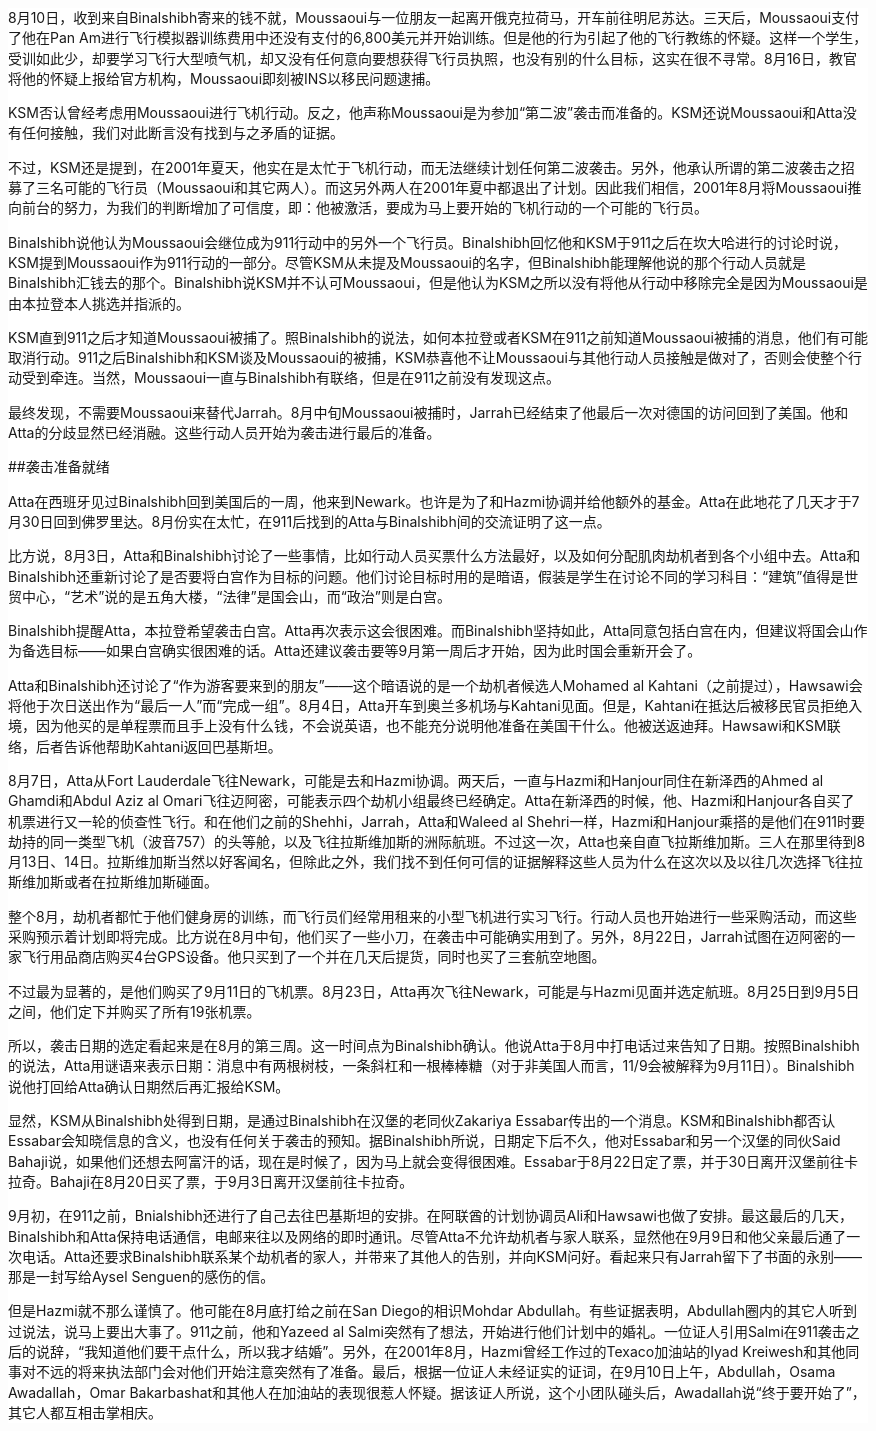 8月10日，收到来自Binalshibh寄来的钱不就，Moussaoui与一位朋友一起离开俄克拉荷马，开车前往明尼苏达。三天后，Moussaoui支付了他在Pan Am进行飞行模拟器训练费用中还没有支付的6,800美元并开始训练。但是他的行为引起了他的飞行教练的怀疑。这样一个学生，受训如此少，却要学习飞行大型喷气机，却又没有任何意向要想获得飞行员执照，也没有别的什么目标，这实在很不寻常。8月16日，教官将他的怀疑上报给官方机构，Moussaoui即刻被INS以移民问题逮捕。

KSM否认曾经考虑用Moussaoui进行飞机行动。反之，他声称Moussaoui是为参加“第二波”袭击而准备的。KSM还说Moussaoui和Atta没有任何接触，我们对此断言没有找到与之矛盾的证据。

不过，KSM还是提到，在2001年夏天，他实在是太忙于飞机行动，而无法继续计划任何第二波袭击。另外，他承认所谓的第二波袭击之招募了三名可能的飞行员（Moussaoui和其它两人）。而这另外两人在2001年夏中都退出了计划。因此我们相信，2001年8月将Moussaoui推向前台的努力，为我们的判断增加了可信度，即：他被激活，要成为马上要开始的飞机行动的一个可能的飞行员。

Binalshibh说他认为Moussaoui会继位成为911行动中的另外一个飞行员。Binalshibh回忆他和KSM于911之后在坎大哈进行的讨论时说，KSM提到Moussaoui作为911行动的一部分。尽管KSM从未提及Moussaoui的名字，但Binalshibh能理解他说的那个行动人员就是Binalshibh汇钱去的那个。Binalshibh说KSM并不认可Moussaoui，但是他认为KSM之所以没有将他从行动中移除完全是因为Moussaoui是由本拉登本人挑选并指派的。

KSM直到911之后才知道Moussaoui被捕了。照Binalshibh的说法，如何本拉登或者KSM在911之前知道Moussaoui被捕的消息，他们有可能取消行动。911之后Binalshibh和KSM谈及Moussaoui的被捕，KSM恭喜他不让Moussaoui与其他行动人员接触是做对了，否则会使整个行动受到牵连。当然，Moussaoui一直与Binalshibh有联络，但是在911之前没有发现这点。

最终发现，不需要Moussaoui来替代Jarrah。8月中旬Moussaoui被捕时，Jarrah已经结束了他最后一次对德国的访问回到了美国。他和Atta的分歧显然已经消融。这些行动人员开始为袭击进行最后的准备。

##袭击准备就绪

Atta在西班牙见过Binalshibh回到美国后的一周，他来到Newark。也许是为了和Hazmi协调并给他额外的基金。Atta在此地花了几天才于7月30日回到佛罗里达。8月份实在太忙，在911后找到的Atta与Binalshibh间的交流证明了这一点。

比方说，8月3日，Atta和Binalshibh讨论了一些事情，比如行动人员买票什么方法最好，以及如何分配肌肉劫机者到各个小组中去。Atta和Binalshibh还重新讨论了是否要将白宫作为目标的问题。他们讨论目标时用的是暗语，假装是学生在讨论不同的学习科目：“建筑”值得是世贸中心，“艺术”说的是五角大楼，“法律”是国会山，而“政治”则是白宫。

Binalshibh提醒Atta，本拉登希望袭击白宫。Atta再次表示这会很困难。而Binalshibh坚持如此，Atta同意包括白宫在内，但建议将国会山作为备选目标——如果白宫确实很困难的话。Atta还建议袭击要等9月第一周后才开始，因为此时国会重新开会了。

Atta和Binalshibh还讨论了“作为游客要来到的朋友”——这个暗语说的是一个劫机者候选人Mohamed al Kahtani（之前提过），Hawsawi会将他于次日送出作为“最后一人”而“完成一组”。8月4日，Atta开车到奥兰多机场与Kahtani见面。但是，Kahtani在抵达后被移民官员拒绝入境，因为他买的是单程票而且手上没有什么钱，不会说英语，也不能充分说明他准备在美国干什么。他被送返迪拜。Hawsawi和KSM联络，后者告诉他帮助Kahtani返回巴基斯坦。

8月7日，Atta从Fort Lauderdale飞往Newark，可能是去和Hazmi协调。两天后，一直与Hazmi和Hanjour同住在新泽西的Ahmed al Ghamdi和Abdul Aziz al Omari飞往迈阿密，可能表示四个劫机小组最终已经确定。Atta在新泽西的时候，他、Hazmi和Hanjour各自买了机票进行又一轮的侦查性飞行。和在他们之前的Shehhi，Jarrah，Atta和Waleed al Shehri一样，Hazmi和Hanjour乘搭的是他们在911时要劫持的同一类型飞机（波音757）的头等舱，以及飞往拉斯维加斯的洲际航班。不过这一次，Atta也亲自直飞拉斯维加斯。三人在那里待到8月13日、14日。拉斯维加斯当然以好客闻名，但除此之外，我们找不到任何可信的证据解释这些人员为什么在这次以及以往几次选择飞往拉斯维加斯或者在拉斯维加斯碰面。

整个8月，劫机者都忙于他们健身房的训练，而飞行员们经常用租来的小型飞机进行实习飞行。行动人员也开始进行一些采购活动，而这些采购预示着计划即将完成。比方说在8月中旬，他们买了一些小刀，在袭击中可能确实用到了。另外，8月22日，Jarrah试图在迈阿密的一家飞行用品商店购买4台GPS设备。他只买到了一个并在几天后提货，同时也买了三套航空地图。

不过最为显著的，是他们购买了9月11日的飞机票。8月23日，Atta再次飞往Newark，可能是与Hazmi见面并选定航班。8月25日到9月5日之间，他们定下并购买了所有19张机票。

所以，袭击日期的选定看起来是在8月的第三周。这一时间点为Binalshibh确认。他说Atta于8月中打电话过来告知了日期。按照Binalshibh的说法，Atta用谜语来表示日期：消息中有两根树枝，一条斜杠和一根棒棒糖（对于非美国人而言，11/9会被解释为9月11日）。Binalshibh说他打回给Atta确认日期然后再汇报给KSM。


显然，KSM从Binalshibh处得到日期，是通过Binalshibh在汉堡的老同伙Zakariya Essabar传出的一个消息。KSM和Binalshibh都否认Essabar会知晓信息的含义，也没有任何关于袭击的预知。据Binalshibh所说，日期定下后不久，他对Essabar和另一个汉堡的同伙Said Bahaji说，如果他们还想去阿富汗的话，现在是时候了，因为马上就会变得很困难。Essabar于8月22日定了票，并于30日离开汉堡前往卡拉奇。Bahaji在8月20日买了票，于9月3日离开汉堡前往卡拉奇。

9月初，在911之前，Bnialshibh还进行了自己去往巴基斯坦的安排。在阿联酋的计划协调员Ali和Hawsawi也做了安排。最这最后的几天，Binalshibh和Atta保持电话通信，电邮来往以及网络的即时通讯。尽管Atta不允许劫机者与家人联系，显然他在9月9日和他父亲最后通了一次电话。Atta还要求Binalshibh联系某个劫机者的家人，并带来了其他人的告别，并向KSM问好。看起来只有Jarrah留下了书面的永别——那是一封写给Aysel Senguen的感伤的信。

但是Hazmi就不那么谨慎了。他可能在8月底打给之前在San Diego的相识Mohdar Abdullah。有些证据表明，Abdullah圈内的其它人听到过说法，说马上要出大事了。911之前，他和Yazeed al Salmi突然有了想法，开始进行他们计划中的婚礼。一位证人引用Salmi在911袭击之后的说辞，“我知道他们要干点什么，所以我才结婚”。另外，在2001年8月，Hazmi曾经工作过的Texaco加油站的Iyad Kreiwesh和其他同事对不远的将来执法部门会对他们开始注意突然有了准备。最后，根据一位证人未经证实的证词，在9月10日上午，Abdullah，Osama Awadallah，Omar Bakarbashat和其他人在加油站的表现很惹人怀疑。据该证人所说，这个小团队碰头后，Awadallah说“终于要开始了”，其它人都互相击掌相庆。
